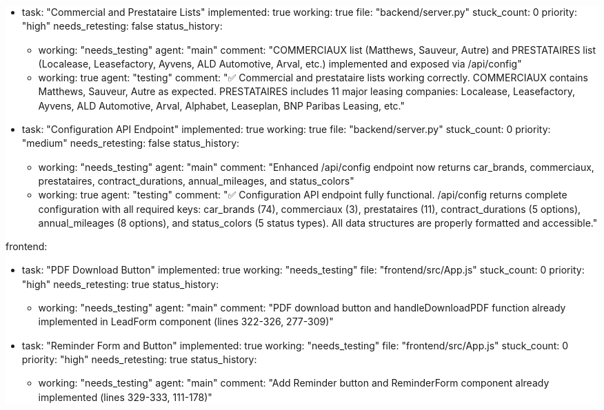   - task: "Commercial and Prestataire Lists"
    implemented: true
    working: true
    file: "backend/server.py"
    stuck_count: 0
    priority: "high"
    needs_retesting: false
    status_history:
      - working: "needs_testing"
        agent: "main"
        comment: "COMMERCIAUX list (Matthews, Sauveur, Autre) and PRESTATAIRES list (Localease, Leasefactory, Ayvens, ALD Automotive, Arval, etc.) implemented and exposed via /api/config"
      - working: true
        agent: "testing"
        comment: "✅ Commercial and prestataire lists working correctly. COMMERCIAUX contains Matthews, Sauveur, Autre as expected. PRESTATAIRES includes 11 major leasing companies: Localease, Leasefactory, Ayvens, ALD Automotive, Arval, Alphabet, Leaseplan, BNP Paribas Leasing, etc."

  - task: "Configuration API Endpoint"
    implemented: true
    working: true
    file: "backend/server.py"
    stuck_count: 0
    priority: "medium"
    needs_retesting: false
    status_history:
      - working: "needs_testing"
        agent: "main"
        comment: "Enhanced /api/config endpoint now returns car_brands, commerciaux, prestataires, contract_durations, annual_mileages, and status_colors"
      - working: true
        agent: "testing"
        comment: "✅ Configuration API endpoint fully functional. /api/config returns complete configuration with all required keys: car_brands (74), commerciaux (3), prestataires (11), contract_durations (5 options), annual_mileages (8 options), and status_colors (5 status types). All data structures are properly formatted and accessible."

frontend:
  - task: "PDF Download Button"
    implemented: true
    working: "needs_testing"
    file: "frontend/src/App.js"
    stuck_count: 0
    priority: "high"
    needs_retesting: true
    status_history:
      - working: "needs_testing"
        agent: "main"
        comment: "PDF download button and handleDownloadPDF function already implemented in LeadForm component (lines 322-326, 277-309)"

  - task: "Reminder Form and Button"
    implemented: true
    working: "needs_testing"
    file: "frontend/src/App.js"
    stuck_count: 0
    priority: "high"
    needs_retesting: true
    status_history:
      - working: "needs_testing"
        agent: "main"
        comment: "Add Reminder button and ReminderForm component already implemented (lines 329-333, 111-178)"
